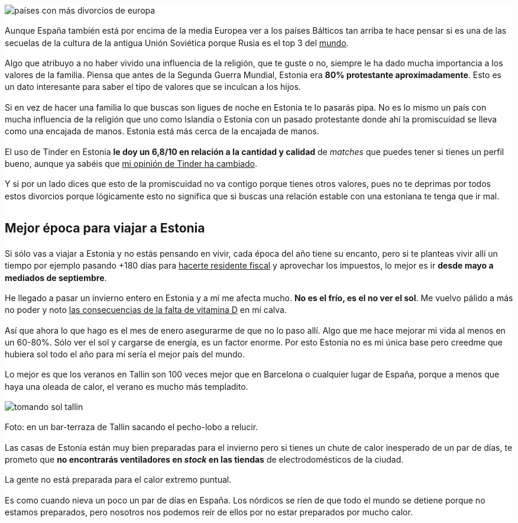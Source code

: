 ![países con más divorcios de europa](./wp-content/uploads/2023/02paises-con-mas-divorcios-de-europa.png)

Aunque España también está por encima de la media Europea ver a los países Bálticos tan arriba te hace pensar si es una de las secuelas de la cultura de la antigua Unión Soviética porque Rusia es el top 3 del [mundo](https://wisevoter.com/country-rankings/divorce-rates-by-country/#:~:text=Vietnam%20has%20the%20lowest%20divorce,0.2%20divorces%20per%201%2C000%20people.).

Algo que atribuyo a no haber vivido una influencia de la religión, que te guste o no, siempre le ha dado mucha importancia a los valores de la familia. Piensa que antes de la Segunda Guerra Mundial, Estonia era **80% protestante aproximadamente**. Esto es un dato interesante para saber el tipo de valores que se inculcan a los hijos.

Si en vez de hacer una familia lo que buscas son ligues de noche en Estonia te lo pasarás pipa. No es lo mismo un país con mucha influencia de la religión que uno como Islandia o Estonia con un pasado protestante donde ahí la promiscuidad se lleva como una encajada de manos. Estonia está más cerca de la encajada de manos.

El uso de Tinder en Estonia **le doy un 6,8/10 en relación a la cantidad y calidad** de _matches_ que puedes tener si tienes un perfil bueno, aunque ya sabéis que [mi opinión de Tinder ha cambiado](./tinder-opiniones).

Y si por un lado dices que esto de la promiscuidad no va contigo porque tienes otros valores, pues no te deprimas por todos estos divorcios porque lógicamente esto no significa que si buscas una relación estable con una estoniana te tenga que ir mal.

## Mejor época para viajar a Estonia

Si sólo vas a viajar a Estonia y no estás pensando en vivir, cada época del año tiene su encanto, pero si te planteas vivir allí un tiempo por ejemplo pasando +180 días para [hacerte residente fiscal](#Como_ser_residente_de_Estonia) y aprovechar los impuestos, lo mejor es ir **desde mayo a mediados de septiembre**.

He llegado a pasar un invierno entero en Estonia y a mí me afecta mucho. **No es el frío, es el no ver el sol**. Me vuelvo pálido a más no poder y noto [las consecuencias de la falta de vitamina D](./falta-de-vitamina-d-consecuencias) en mi calva.

Así que ahora lo que hago es el mes de enero asegurarme de que no lo paso allí. Algo que me hace mejorar mi vida al menos en un 60-80%. Sólo ver el sol y cargarse de energía, es un factor enorme. Por esto Estonia no es mi única base pero creedme que hubiera sol todo el año para mí sería el mejor país del mundo.

Lo mejor es que los veranos en Tallin son 100 veces mejor que en Barcelona o cualquier lugar de España, porque a menos que haya una oleada de calor, el verano es mucho más templadito.

![tomando sol tallin](./wp-content/uploads/2023/02tomando-sol-tallin.jpeg)

Foto: en un bar-terraza de Tallin sacando el pecho-lobo a relucir.

Las casas de Estonia están muy bien preparadas para el invierno pero si tienes un chute de calor inesperado de un par de días, te prometo que **no encontrarás ventiladores en _stock_ en las tiendas** de electrodomésticos de la ciudad.

La gente no está preparada para el calor extremo puntual.

Es como cuando nieva un poco un par de días en España. Los nórdicos se ríen de que todo el mundo se detiene porque no estamos preparados, pero nosotros nos podemos reír de ellos por no estar preparados por mucho calor.
